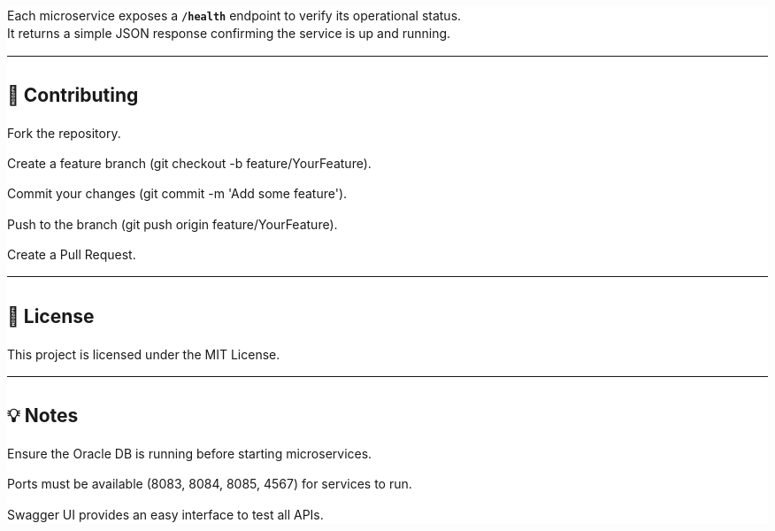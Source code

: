 Each microservice exposes a **`/health`** endpoint to verify its operational status.  
It returns a simple JSON response confirming the service is up and running.

---

## 📝 Contributing

Fork the repository.

Create a feature branch (git checkout -b feature/YourFeature).

Commit your changes (git commit -m 'Add some feature').

Push to the branch (git push origin feature/YourFeature).

Create a Pull Request.

---

## 📄 License

This project is licensed under the MIT License.

---

## 💡 Notes

Ensure the Oracle DB is running before starting microservices.

Ports must be available (8083, 8084, 8085, 4567) for services to run.

Swagger UI provides an easy interface to test all APIs.
